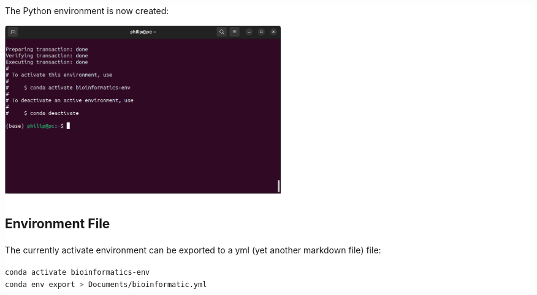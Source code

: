 The Python environment is now created:

<img src='./images/img_171.png' alt='img_171' width='450'/>

## Environment File

The currently activate environment can be exported to a yml (yet another markdown file) file:

```bash
conda activate bioinformatics-env
conda env export > Documents/bioinformatic.yml
```

